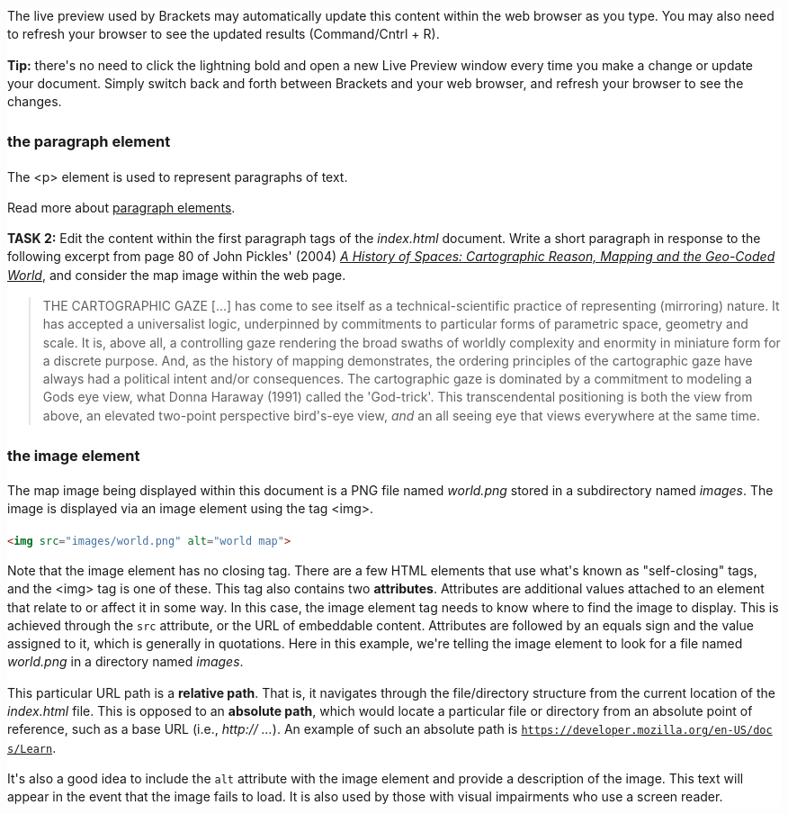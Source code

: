 The live preview used by Brackets may automatically update this content within the web browser as you type. You may also need to refresh your browser to see the updated results (Command/Cntrl + R).

**Tip:** there's no need to click the lightning bold and open a new Live Preview window every time you make a change or update your document. Simply switch back and forth between Brackets and your web browser, and refresh your browser to see the changes.

### the paragraph element

The &lt;p&gt; element is used to represent paragraphs of text.

Read more about [paragraph elements](https://developer.mozilla.org/en-US/docs/Web/HTML/Element/p).

**TASK 2:** Edit the content within the first paragraph tags of the *index.html* document. Write a short paragraph in response to the following excerpt from page 80 of John Pickles' (2004) *[A History of Spaces: Cartographic Reason, Mapping and the Geo-Coded World](https://books.google.com/books/about/A_History_of_Spaces.html?id=BGJTas8fnpYC)*, and consider the map image within the web page.

>THE CARTOGRAPHIC GAZE [...] has come to see itself as a technical-scientific practice of representing (mirroring) nature. It has accepted a universalist logic, underpinned by commitments to particular forms of parametric space, geometry and scale. It is, above all, a controlling gaze rendering the broad swaths of worldly complexity and enormity in miniature form for a discrete purpose. And, as the history of mapping demonstrates, the ordering principles of the cartographic gaze have always had a political intent and/or consequences. The cartographic gaze is dominated by a commitment to modeling a Gods eye view, what Donna Haraway (1991) called the 'God-trick'. This transcendental positioning is both the view from above, an elevated two-point perspective bird's-eye view, *and* an all seeing eye that views everywhere at the same time.

### the image element

The map image being displayed within this document is a PNG file named *world.png* stored in a subdirectory named *images*. The image is displayed via an image element using the tag &lt;img&gt;.

```html
<img src="images/world.png" alt="world map">
```

Note that the image element has no closing tag. There are a few HTML elements that use what's known as "self-closing" tags, and the &lt;img&gt; tag is one of these. This tag also contains two **attributes**. Attributes are additional values attached to an element that relate to or affect it in some way. In this case, the image element tag needs to know where to find the image to display. This is achieved through the <code>src</code> attribute, or the URL of embeddable content. Attributes are followed by an equals sign and the value assigned to it, which is generally in quotations. Here in this example, we're telling the image element to look for a file named *world.png* in a directory named *images*. 

This particular URL path is a **relative path**. That is, it navigates through the file/directory structure from the current location of the *index.html* file. This is opposed to an **absolute path**, which would locate a particular file or directory from an absolute point of reference, such as a base URL (i.e., *http:// ...*). An example of such an absolute path is <code>https://developer.mozilla.org/en-US/docs/Learn</code>.

It's also a good idea to include the <code>alt</code> attribute with the image element and provide a description of the image. This text will appear in the event that the image fails to load. It is also used by those with visual impairments who use a screen reader.
